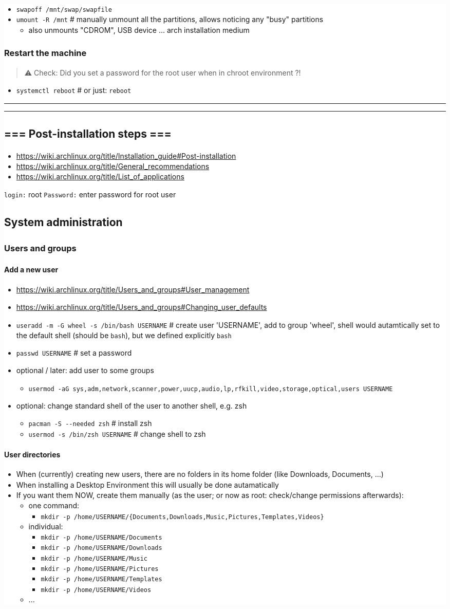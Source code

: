 - `swapoff /mnt/swap/swapfile`
- `umount -R /mnt` # manually unmount all the partitions, allows noticing any "busy" partitions
  - also unmounts "CDROM", USB device ... arch installation medium

### Restart the machine

> :warning: Check: Did you set a password for the root user when in chroot environment ?!

- `systemctl reboot` # or just: `reboot`

* * *
* * *

## === Post-installation steps ===

- <https://wiki.archlinux.org/title/Installation_guide#Post-installation>
- <https://wiki.archlinux.org/title/General_recommendations>
- <https://wiki.archlinux.org/title/List_of_applications>

`login:` root
`Password:` enter password for root user

## System administration

### Users and groups

#### Add a new user

- <https://wiki.archlinux.org/title/Users_and_groups#User_management>
- <https://wiki.archlinux.org/title/Users_and_groups#Changing_user_defaults>
&nbsp;

- `useradd -m -G wheel -s /bin/bash USERNAME` # create user 'USERNAME', add to group 'wheel', shell would autamtically set to the default shell (should be `bash`), but we defined explicitly `bash`
- `passwd USERNAME` # set a password
&nbsp;

- optional / later: add user to some groups
  - `usermod -aG sys,adm,network,scanner,power,uucp,audio,lp,rfkill,video,storage,optical,users USERNAME`

- optional: change standard shell of the user to another shell, e.g. zsh
  - `pacman -S --needed zsh` # install zsh
  - `usermod -s /bin/zsh USERNAME` # change shell to zsh

#### User directories

- When (currently) creating new users, there are no folders in its home folder (like Downloads, Documents, ...)
- When installing a Desktop Environment this will usually be done autamatically
- If you want them NOW, create them manually (as the user; or now as root: check/change permissions afterwards):
  - one command:
    - `mkdir -p /home/USERNAME/{Documents,Downloads,Music,Pictures,Templates,Videos}`
  - individual:
    - `mkdir -p /home/USERNAME/Documents`
    - `mkdir -p /home/USERNAME/Downloads`
    - `mkdir -p /home/USERNAME/Music`
    - `mkdir -p /home/USERNAME/Pictures`
    - `mkdir -p /home/USERNAME/Templates`
    - `mkdir -p /home/USERNAME/Videos`
  - ...
